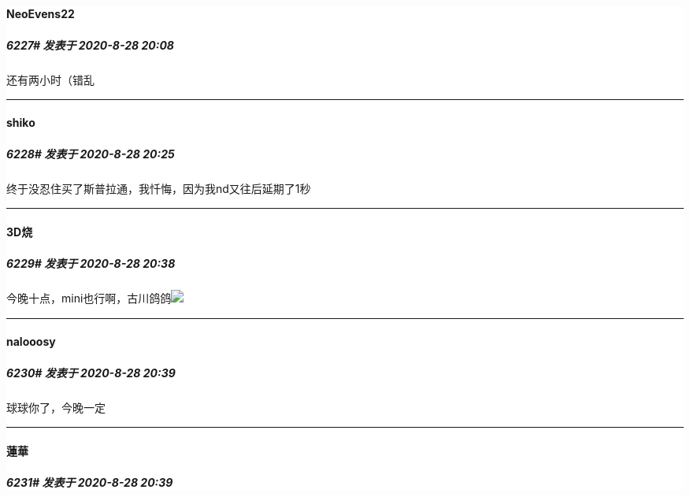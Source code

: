 ####  NeoEvens22  
##### 6227#       发表于 2020-8-28 20:08




还有两小时（错乱







*****

####  shiko  
##### 6228#       发表于 2020-8-28 20:25




终于没忍住买了斯普拉通，我忏悔，因为我nd又往后延期了1秒







*****

####  3D烧  
##### 6229#       发表于 2020-8-28 20:38




今晚十点，mini也行啊，古川鸽鸽<img src="https://static.saraba1st.com/image/smiley/face2017/139.png" referrerpolicy="no-referrer">







*****

####  nalooosy  
##### 6230#       发表于 2020-8-28 20:39




球球你了，今晚一定







*****

####  蓮華  
##### 6231#       发表于 2020-8-28 20:39


